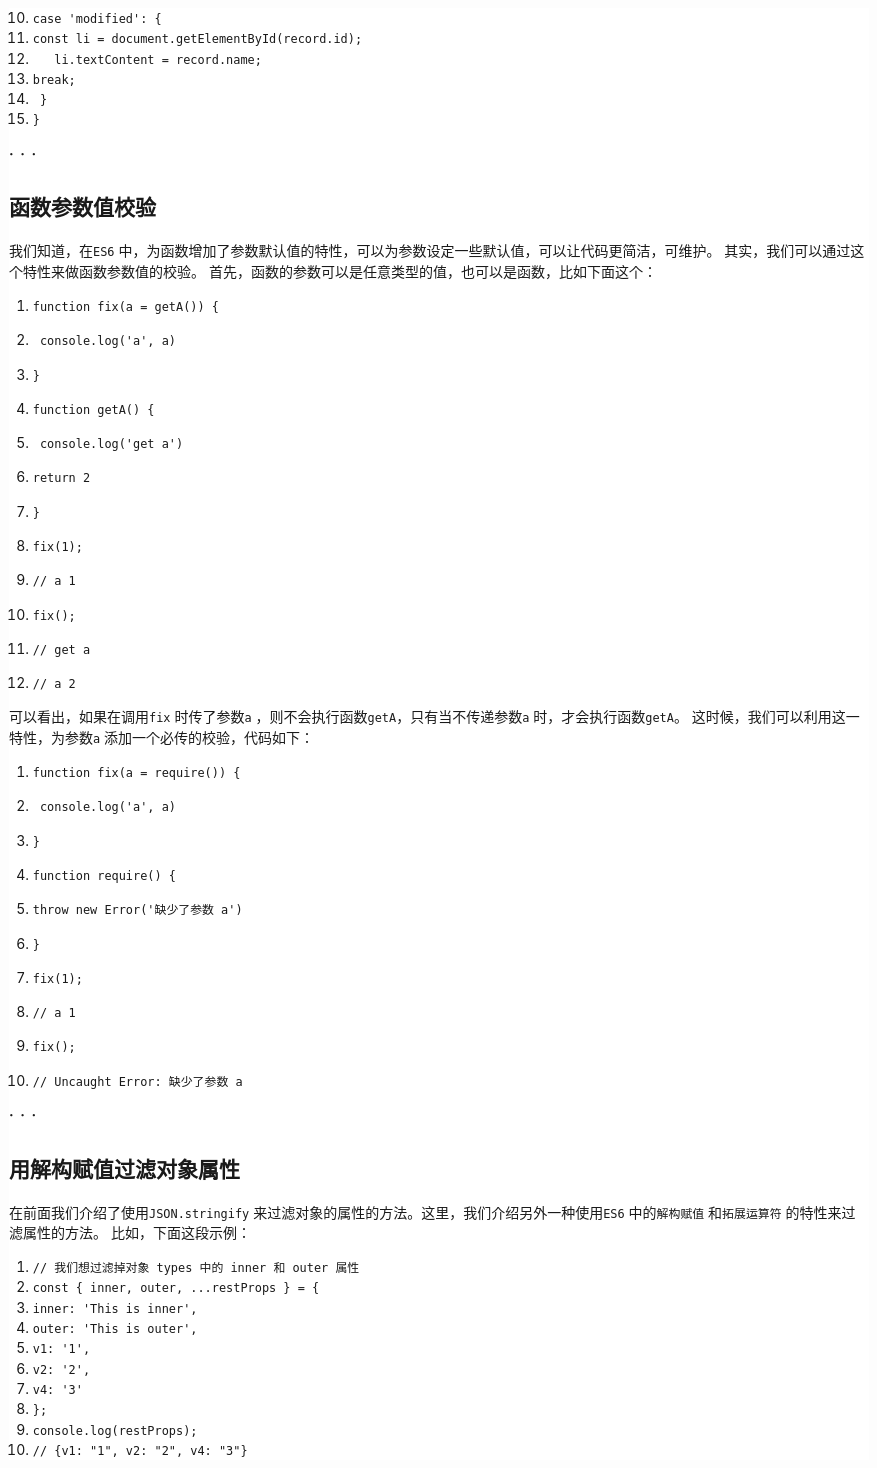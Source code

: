 10.  `case 'modified': {`
11.  `const li = document.getElementById(record.id);`
12.  `   li.textContent = record.name;`
13.  `break;`
14.  ` }`
15.  `}`

**·  ·  ·**

**函数参数值校验**
-----------

我们知道，在`ES6` 中，为函数增加了参数默认值的特性，可以为参数设定一些默认值，可以让代码更简洁，可维护。 其实，我们可以通过这个特性来做函数参数值的校验。 首先，函数的参数可以是任意类型的值，也可以是函数，比如下面这个：

1.  `function fix(a = getA()) {`
2.  ` console.log('a', a)`
3.  `}`

5.  `function getA() {`
6.  ` console.log('get a')`
7.  `return 2`
8.  `}`

10.  `fix(1);`
11.  `// a 1`

13.  `fix();`
14.  `// get a`
15.  `// a 2`

可以看出，如果在调用`fix` 时传了参数`a` ，则不会执行函数`getA`，只有当不传递参数`a` 时，才会执行函数`getA`。 这时候，我们可以利用这一特性，为参数`a` 添加一个必传的校验，代码如下：

1.  `function fix(a = require()) {`
2.  ` console.log('a', a)`
3.  `}`

5.  `function require() {`
6.  `throw new Error('缺少了参数 a')`
7.  `}`

9.  `fix(1);`
10.  `// a 1`

12.  `fix();`
13.  `// Uncaught Error: 缺少了参数 a`

**·  ·  ·**

**用解构赋值过滤对象属性**
---------------

在前面我们介绍了使用`JSON.stringify` 来过滤对象的属性的方法。这里，我们介绍另外一种使用`ES6` 中的`解构赋值` 和`拓展运算符` 的特性来过滤属性的方法。 比如，下面这段示例：

1.  `// 我们想过滤掉对象 types 中的 inner 和 outer 属性`
2.  `const { inner, outer, ...restProps } = {`
3.  `inner: 'This is inner',`
4.  `outer: 'This is outer',`
5.  `v1: '1',`
6.  `v2: '2',`
7.  `v4: '3'`
8.  `};`
9.  `console.log(restProps);`
10.  `// {v1: "1", v2: "2", v4: "3"}`

